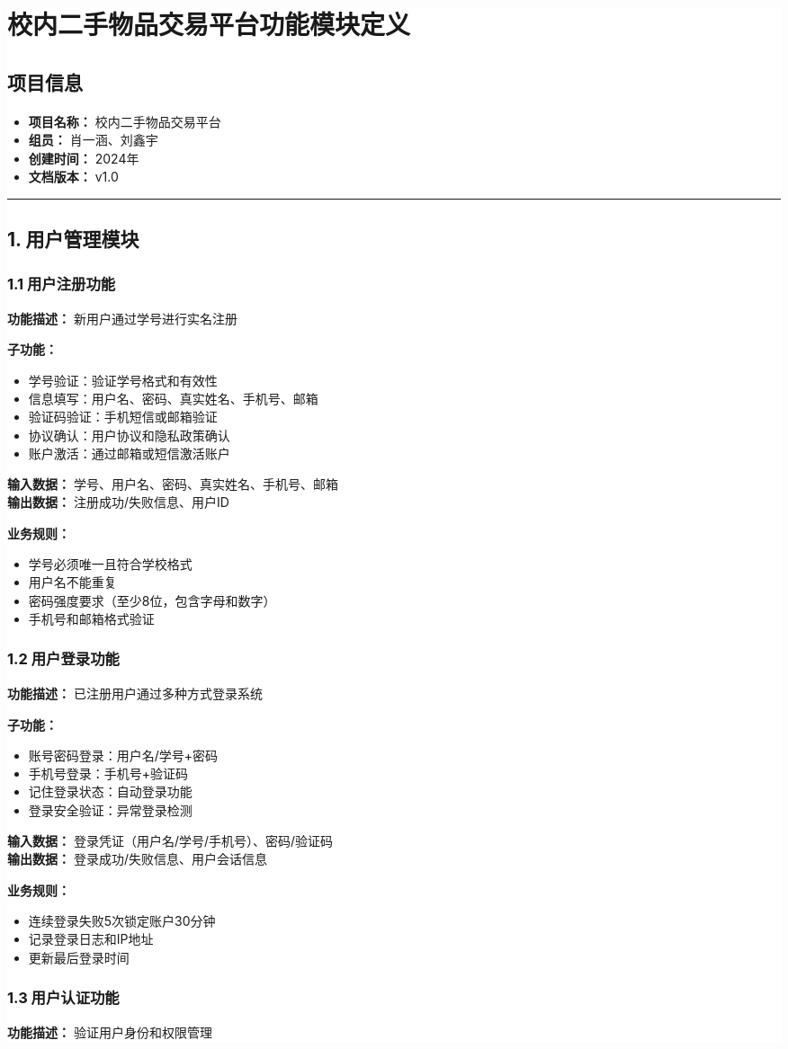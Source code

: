 # 校内二手物品交易平台功能模块定义

## 项目信息
- **项目名称：** 校内二手物品交易平台
- **组员：** 肖一涵、刘鑫宇
- **创建时间：** 2024年
- **文档版本：** v1.0

---

## 1. 用户管理模块

### 1.1 用户注册功能
**功能描述：** 新用户通过学号进行实名注册

**子功能：**
- 学号验证：验证学号格式和有效性
- 信息填写：用户名、密码、真实姓名、手机号、邮箱
- 验证码验证：手机短信或邮箱验证
- 协议确认：用户协议和隐私政策确认
- 账户激活：通过邮箱或短信激活账户

**输入数据：** 学号、用户名、密码、真实姓名、手机号、邮箱  
**输出数据：** 注册成功/失败信息、用户ID

**业务规则：**
- 学号必须唯一且符合学校格式
- 用户名不能重复
- 密码强度要求（至少8位，包含字母和数字）
- 手机号和邮箱格式验证

### 1.2 用户登录功能
**功能描述：** 已注册用户通过多种方式登录系统

**子功能：**
- 账号密码登录：用户名/学号+密码
- 手机号登录：手机号+验证码
- 记住登录状态：自动登录功能
- 登录安全验证：异常登录检测

**输入数据：** 登录凭证（用户名/学号/手机号）、密码/验证码  
**输出数据：** 登录成功/失败信息、用户会话信息

**业务规则：**
- 连续登录失败5次锁定账户30分钟
- 记录登录日志和IP地址
- 更新最后登录时间

### 1.3 用户认证功能
**功能描述：** 验证用户身份和权限管理
